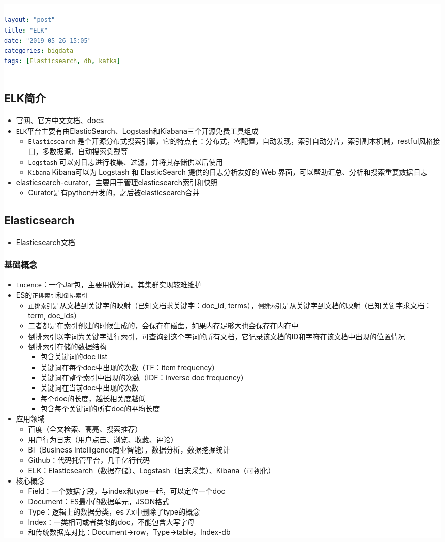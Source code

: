 ```yaml
---
layout: "post"
title: "ELK"
date: "2019-05-26 15:05"
categories: bigdata
tags: [Elasticsearch, db, kafka]
---
```


## ELK简介

- [官网](https://www.elastic.co)、[官方中文文档](https://www.elastic.co/guide/cn/index.html)、[docs](https://www.elastic.co/guide/index.html)
- `ELK`平台主要有由ElasticSearch、Logstash和Kiabana三个开源免费工具组成
    - `Elasticsearch` 是个开源分布式搜索引擎，它的特点有：分布式，零配置，自动发现，索引自动分片，索引副本机制，restful风格接口，多数据源，自动搜索负载等
    - `Logstash` 可以对日志进行收集、过滤，并将其存储供以后使用
    - `Kibana` Kibana可以为 Logstash 和 ElasticSearch 提供的日志分析友好的 Web 界面，可以帮助汇总、分析和搜索重要数据日志
- [elasticsearch-curator](https://github.com/elastic/curator)，主要用于管理elasticsearch索引和快照
  - Curator是有python开发的，之后被elasticsearch合并

## Elasticsearch

- [Elasticsearch文档](https://www.elastic.co/guide/en/elasticsearch/reference/current/index.html)

### 基础概念

- `Lucence`：一个Jar包，主要用做分词。其集群实现较难维护
- ES的`正排索引`和`倒排索引`
  - `正排索引`是从文档到关键字的映射（已知文档求关键字：doc_id, terms），`倒排索引`是从关键字到文档的映射（已知关键字求文档：term, doc_ids）
  - 二者都是在索引创建的时候生成的，会保存在磁盘，如果内存足够大也会保存在内存中
  - 倒排索引以字词为关键字进行索引，可查询到这个字词的所有文档，它记录该文档的ID和字符在该文档中出现的位置情况
  - 倒排索引存储的数据结构
    - 包含关键词的doc list
    - 关键词在每个doc中出现的次数（TF：item frequency）
    - 关键词在整个索引中出现的次数（IDF：inverse doc frequency）
    - 关键词在当前doc中出现的次数
    - 每个doc的长度，越长相关度越低
    - 包含每个关键词的所有doc的平均长度
- 应用领域
  - 百度（全文检索、高亮、搜索推荐）
  - 用户行为日志（用户点击、浏览、收藏、评论）
  - BI（Business Intelligence商业智能），数据分析，数据挖掘统计
  - Github：代码托管平台，几千亿行代码
  - ELK：Elasticsearch（数据存储）、Logstash（日志采集）、Kibana（可视化）
- 核心概念
  - Field：一个数据字段，与index和type一起，可以定位一个doc
  - Document：ES最小的数据单元，JSON格式
  - Type：逻辑上的数据分类，es 7.x中删除了type的概念
  - Index：一类相同或者类似的doc，不能包含大写字母
  - 和传统数据库对比：Document->row，Type->table，Index-db


[^1]: https://www.oschina.net/translate/monitoring-microservices-with-spring-cloud-sleuth
[^2]: https://github.com/doocs/advanced-java/blob/master/docs/high-concurrency/es-write-query-search.md